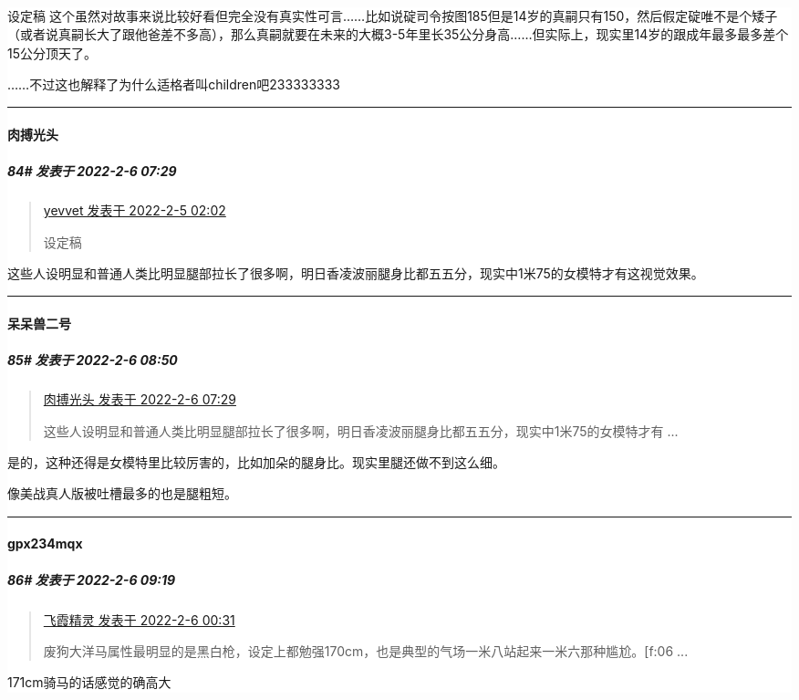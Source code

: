 设定稿</blockquote>
这个虽然对故事来说比较好看但完全没有真实性可言……比如说碇司令按图185但是14岁的真嗣只有150，然后假定碇唯不是个矮子（或者说真嗣长大了跟他爸差不多高），那么真嗣就要在未来的大概3-5年里长35公分身高……但实际上，现实里14岁的跟成年最多最多差个15公分顶天了。

……不过这也解释了为什么适格者叫children吧233333333



*****

####  肉搏光头  
##### 84#       发表于 2022-2-6 07:29

<blockquote><a href="httphttps://bbs.saraba1st.com/2b/forum.php?mod=redirect&amp;goto=findpost&amp;pid=54553220&amp;ptid=2050794" target="_blank">yevvet 发表于 2022-2-5 02:02</a>

设定稿</blockquote>
这些人设明显和普通人类比明显腿部拉长了很多啊，明日香凌波丽腿身比都五五分，现实中1米75的女模特才有这视觉效果。



*****

####  呆呆兽二号  
##### 85#       发表于 2022-2-6 08:50

<blockquote><a href="httphttps://bbs.saraba1st.com/2b/forum.php?mod=redirect&amp;goto=findpost&amp;pid=54564644&amp;ptid=2050794" target="_blank">肉搏光头 发表于 2022-2-6 07:29</a>

这些人设明显和普通人类比明显腿部拉长了很多啊，明日香凌波丽腿身比都五五分，现实中1米75的女模特才有 ...</blockquote>
是的，这种还得是女模特里比较厉害的，比如加朵的腿身比。现实里腿还做不到这么细。

像美战真人版被吐槽最多的也是腿粗短。



*****

####  gpx234mqx  
##### 86#       发表于 2022-2-6 09:19

<blockquote><a href="httphttps://bbs.saraba1st.com/2b/forum.php?mod=redirect&amp;goto=findpost&amp;pid=54562969&amp;ptid=2050794" target="_blank">飞霞精灵 发表于 2022-2-6 00:31</a>

废狗大洋马属性最明显的是黑白枪，设定上都勉强170cm，也是典型的气场一米八站起来一米六那种尴尬。[f:06 ...</blockquote>
171cm骑马的话感觉的确高大

